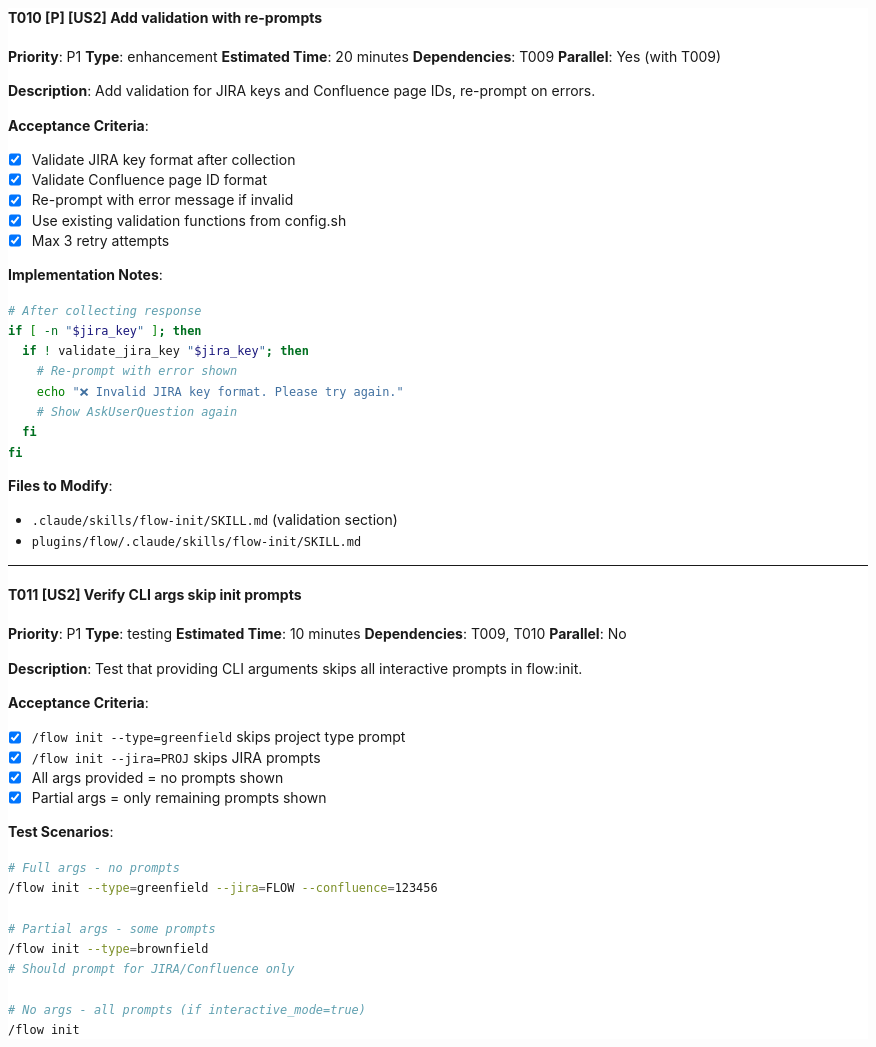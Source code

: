 
#### T010 [P] [US2] Add validation with re-prompts
**Priority**: P1
**Type**: enhancement
**Estimated Time**: 20 minutes
**Dependencies**: T009
**Parallel**: Yes (with T009)

**Description**:
Add validation for JIRA keys and Confluence page IDs, re-prompt on errors.

**Acceptance Criteria**:
- [x] Validate JIRA key format after collection
- [x] Validate Confluence page ID format
- [x] Re-prompt with error message if invalid
- [x] Use existing validation functions from config.sh
- [x] Max 3 retry attempts

**Implementation Notes**:
```bash
# After collecting response
if [ -n "$jira_key" ]; then
  if ! validate_jira_key "$jira_key"; then
    # Re-prompt with error shown
    echo "❌ Invalid JIRA key format. Please try again."
    # Show AskUserQuestion again
  fi
fi
```

**Files to Modify**:
- `.claude/skills/flow-init/SKILL.md` (validation section)
- `plugins/flow/.claude/skills/flow-init/SKILL.md`

---

#### T011 [US2] Verify CLI args skip init prompts
**Priority**: P1
**Type**: testing
**Estimated Time**: 10 minutes
**Dependencies**: T009, T010
**Parallel**: No

**Description**:
Test that providing CLI arguments skips all interactive prompts in flow:init.

**Acceptance Criteria**:
- [x] `/flow init --type=greenfield` skips project type prompt
- [x] `/flow init --jira=PROJ` skips JIRA prompts
- [x] All args provided = no prompts shown
- [x] Partial args = only remaining prompts shown

**Test Scenarios**:
```bash
# Full args - no prompts
/flow init --type=greenfield --jira=FLOW --confluence=123456

# Partial args - some prompts
/flow init --type=brownfield
# Should prompt for JIRA/Confluence only

# No args - all prompts (if interactive_mode=true)
/flow init
```
